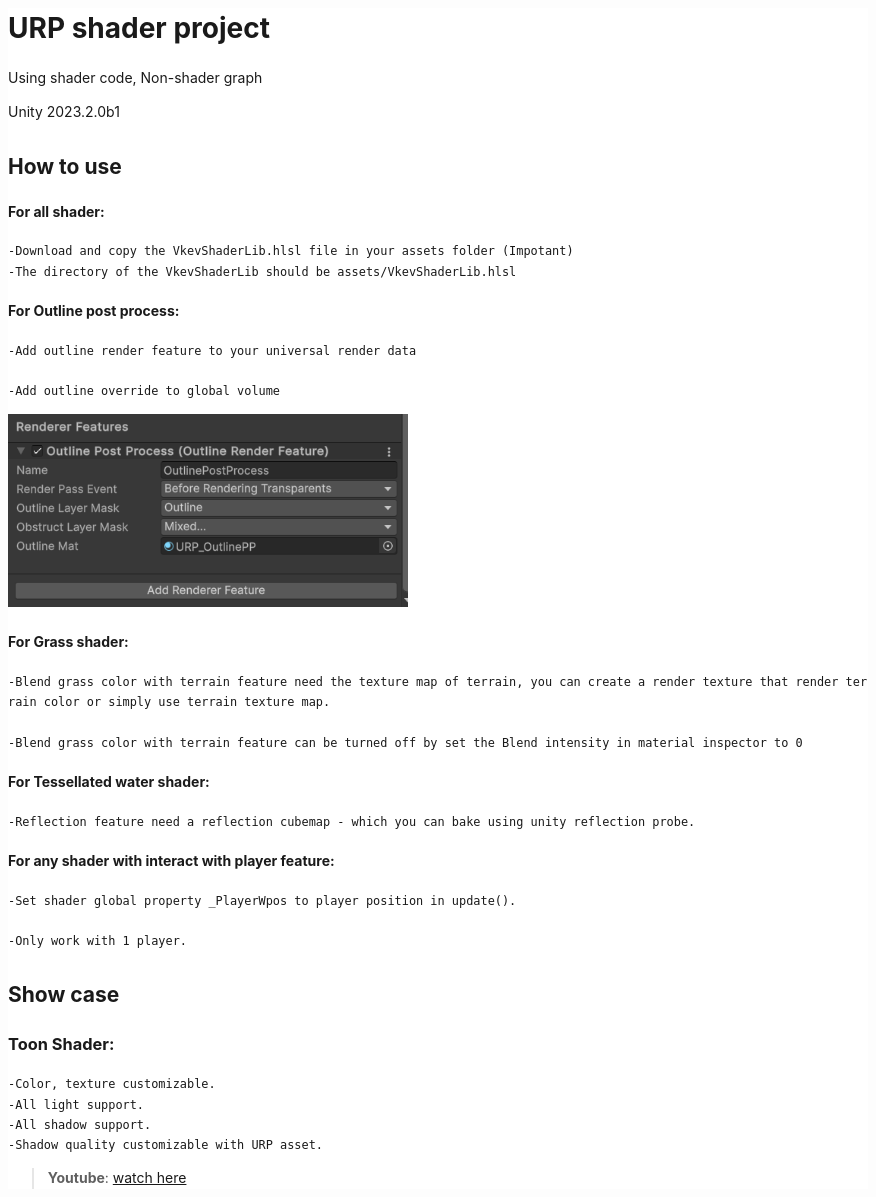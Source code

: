 # URP shader project
Using shader code, Non-shader graph

Unity 2023.2.0b1

## How to use
#### For all shader:
    -Download and copy the VkevShaderLib.hlsl file in your assets folder (Impotant)
    -The directory of the VkevShaderLib should be assets/VkevShaderLib.hlsl


#### For Outline post process: 
    
    -Add outline render feature to your universal render data
    
    -Add outline override to global volume
 
<img src="/ShowCase/OutlineSetting.png" alt="drawing" width="400"/>

#### For Grass shader:
    
    -Blend grass color with terrain feature need the texture map of terrain, you can create a render texture that render terrain color or simply use terrain texture map.

    -Blend grass color with terrain feature can be turned off by set the Blend intensity in material inspector to 0
    

#### For Tessellated water shader:

    -Reflection feature need a reflection cubemap - which you can bake using unity reflection probe.

#### For any shader with interact with player feature:

    -Set shader global property _PlayerWpos to player position in update().
    
    -Only work with 1 player.
    

## Show case
### Toon Shader:
    -Color, texture customizable.
    -All light support.
    -All shadow support.
    -Shadow quality customizable with URP asset.
   >**Youtube**: <a href="https://www.youtube.com/watch?v=TD1LF1E0NM8"> watch here </a>
